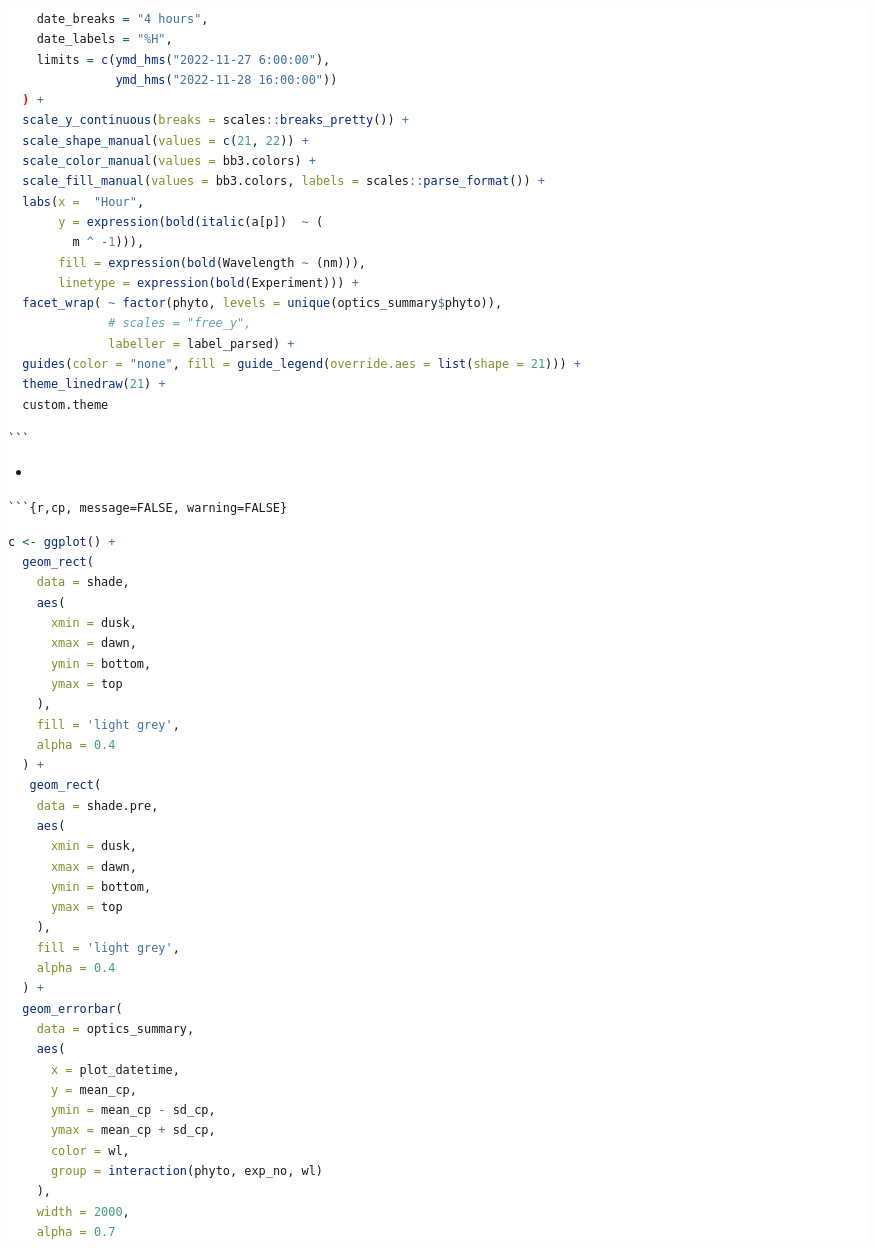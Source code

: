 ``` r
    date_breaks = "4 hours",
    date_labels = "%H",
    limits = c(ymd_hms("2022-11-27 6:00:00"),
               ymd_hms("2022-11-28 16:00:00"))
  ) +
  scale_y_continuous(breaks = scales::breaks_pretty()) +
  scale_shape_manual(values = c(21, 22)) +
  scale_color_manual(values = bb3.colors) +
  scale_fill_manual(values = bb3.colors, labels = scales::parse_format()) +
  labs(x =  "Hour",
       y = expression(bold(italic(a[p])  ~ (
         m ^ -1))),
       fill = expression(bold(Wavelength ~ (nm))),
       linetype = expression(bold(Experiment))) +
  facet_wrap( ~ factor(phyto, levels = unique(optics_summary$phyto)),
              # scales = "free_y",
              labeller = label_parsed) +
  guides(color = "none", fill = guide_legend(override.aes = list(shape = 21))) +
  theme_linedraw(21) +
  custom.theme
```

    ```

- 



    ```{r,cp, message=FALSE, warning=FALSE}

``` r
c <- ggplot() +
  geom_rect(
    data = shade,
    aes(
      xmin = dusk,
      xmax = dawn,
      ymin = bottom,
      ymax = top
    ),
    fill = 'light grey',
    alpha = 0.4
  ) +
   geom_rect(
    data = shade.pre,
    aes(
      xmin = dusk,
      xmax = dawn,
      ymin = bottom,
      ymax = top
    ),
    fill = 'light grey',
    alpha = 0.4
  ) +
  geom_errorbar(
    data = optics_summary,
    aes(
      x = plot_datetime,
      y = mean_cp,
      ymin = mean_cp - sd_cp,
      ymax = mean_cp + sd_cp,
      color = wl,
      group = interaction(phyto, exp_no, wl)
    ),
    width = 2000,
    alpha = 0.7
```